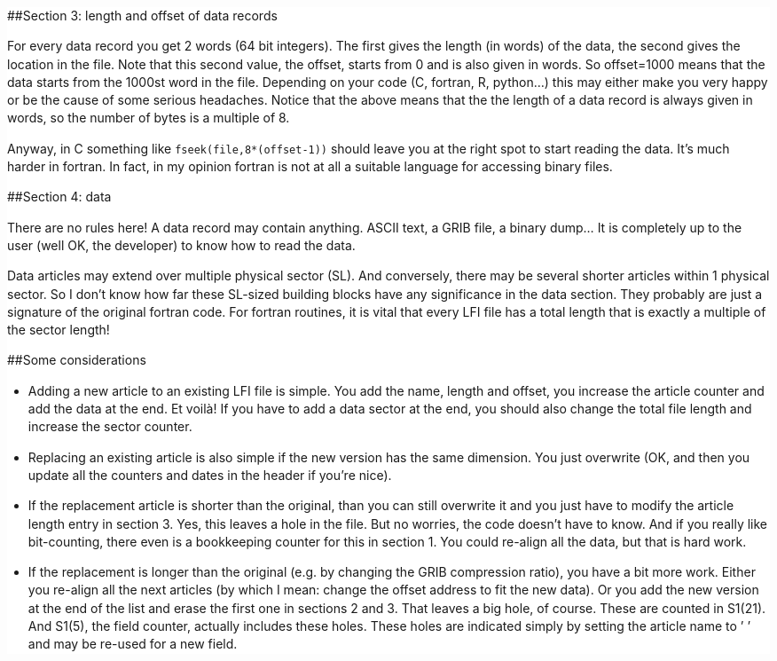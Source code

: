 ##Section 3: length and offset of data records

For every data record you get 2 words (64 bit integers). The first gives
the length (in words) of the data, the second gives the location in the
file. Note that this second value, the offset, starts from 0 and is also
given in words. So offset=1000 means that the data starts from the
1000st word in the file. Depending on your code (C, fortran, R, python…)
this may either make you very happy or be the cause of some serious
headaches. Notice that the above means that the the length of a data
record is always given in words, so the number of bytes is a multiple of
8.

Anyway, in C something like `fseek(file,8*(offset-1))` should leave you
at the right spot to start reading the data. It’s much harder in
fortran. In fact, in my opinion fortran is not at all a suitable
language for accessing binary files.

##Section 4: data

There are no rules here! A data record may contain anything. ASCII text,
a GRIB file, a binary dump… It is completely up to the user (well OK, the
developer) to know how to read the data.

Data articles may extend over multiple physical sector (SL). And
conversely, there may be several shorter articles within 1 physical
sector. So I don’t know how far these SL-sized building blocks have any
significance in the data section. They probably are just a signature of
the original fortran code. For fortran routines, it is vital that every
LFI file has a total length that is exactly a multiple of the sector
length!

##Some considerations

-   Adding a new article to an existing LFI file is simple. You add the
    name, length and offset, you increase the article counter and add
    the data at the end. Et voilà! If you have to add a data sector at
    the end, you should also change the total file length and increase
    the sector counter.

-   Replacing an existing article is also simple if the new version has
    the same dimension. You just overwrite (OK, and then you update all
    the counters and dates in the header if you’re nice).

-   If the replacement article is shorter than the original, than you
    can still overwrite it and you just have to modify the article
    length entry in section 3. Yes, this leaves a hole in the file. But
    no worries, the code doesn’t have to know. And if you really like
    bit-counting, there even is a bookkeeping counter for this in
    section 1. You could re-align all the data, but that is hard work.

-   If the replacement is longer than the original (e.g. by changing the
    GRIB compression ratio), you have a bit more work. Either you
    re-align all the next articles (by which I mean: change the offset
    address to fit the new data). Or you add the new version at the end
    of the list and erase the first one in sections 2 and 3. That leaves
    a big hole, of course. These are counted in S1(21). And S1(5), the
    field counter, actually includes these holes. These holes are
    indicated simply by setting the article name to ’ ’ and may be
    re-used for a new field.
